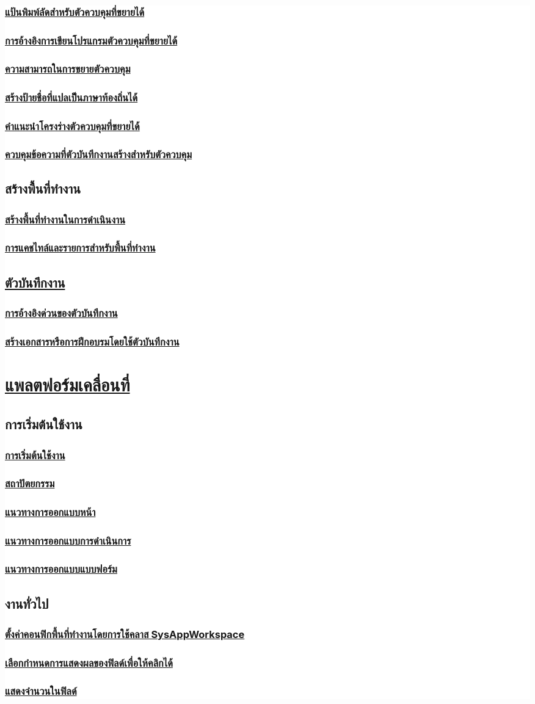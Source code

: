 ### [แป้นพิมพ์ลัดสำหรับตัวควบคุมที่ขยายได้](user-interface/keyboard-shortcuts-controls.md)
### [การอ้างอิงการเขียนโปรแกรมตัวควบคุมที่ขยายได้](user-interface/extensible-control-programming-reference.md)
### [ความสามารถในการขยายตัวควบคุม](user-interface/control-extensibility.md)
### [สร้างป้ายชื่อที่แปลเป็นภาษาท้องถิ่นได้](user-interface/create-localizable-labels-client.md)
### [คำแนะนำโครงร่างตัวควบคุมที่ขยายได้](user-interface/extensible-controls-layout.md)
### [ควบคุมข้อความที่ตัวบันทึกงานสร้างสำหรับตัวควบคุม](user-interface/task-recorder-control-text.md)
## สร้างพื้นที่ทำงาน
### [สร้างพื้นที่ทำงานในการดำเนินงาน](user-interface/build-workspaces.md)
### [การแคชไทล์และรายการสำหรับพื้นที่ทำงาน](user-interface/tile-list-caching-workspaces.md)
## [ตัวบันทึกงาน](user-interface/task-recorder.md)
### [การอ้างอิงด่วนของตัวบันทึกงาน](user-interface/task-recorder-quick-reference.md)
### [สร้างเอกสารหรือการฝึกอบรมโดยใช้ตัวบันทึกงาน](user-interface/task-recorder-training-docs.md)

# [แพลตฟอร์มเคลื่อนที่](mobile-apps/platform/mobile-platform-home-page.md)
## การเริ่มต้นใช้งาน
### [การเริ่มต้นใช้งาน](mobile-apps/platform/mobile-platform-getting-started.md)
### [สถาปัตยกรรม](mobile-apps/platform/mobile-platform-architecture.md)
### [แนวทางการออกแบบหน้า](mobile-apps/platform/page-design-guidelines.md)
### [แนวทางการออกแบบการดำเนินการ](mobile-apps/platform/action-design-guidelines.md)
### [แนวทางการออกแบบแบบฟอร์ม](mobile-apps/platform/form-design-requirements.md)
## งานทั่วไป
### [ตั้งค่าคอนฟิกพื้นที่ทำงานโดยการใช้คลาส SysAppWorkspace](mobile-apps/platform/scenarios/mobile-workspace-configuration.md)
### [เลือกกำหนดการแสดงผลของฟิลด์เพื่อให้คลิกได้](mobile-apps/platform/scenarios/make-workspace-field-clickable.md)
### [แสดงจำนวนในฟิลด์](mobile-apps/platform/scenarios/display-count-workspace.md)